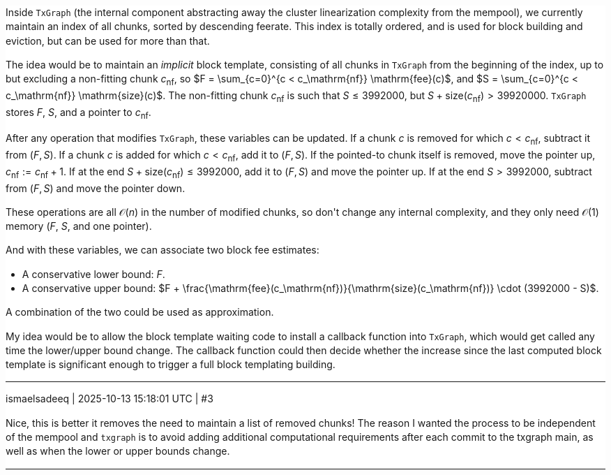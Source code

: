 Inside `TxGraph` (the internal component abstracting away the cluster linearization complexity from the mempool), we currently maintain an index of all chunks, sorted by descending feerate. This index is totally ordered, and is used for block building and eviction, but can be used for more than that.

The idea would be to maintain an *implicit* block template, consisting of all chunks in `TxGraph` from the beginning of the index, up to but excluding a non-fitting chunk $c_\mathrm{nf}$, so $F = \sum_{c=0}^{c < c_\mathrm{nf}} \mathrm{fee}(c)$, and $S = \sum_{c=0}^{c < c_\mathrm{nf}} \mathrm{size}(c)$. The non-fitting chunk $c_\mathrm{nf}$ is such that $S \leq 3992000$, but $S + \mathrm{size}(c_\mathrm{nf}) > 39920000$. `TxGraph` stores $F$, $S$, and a pointer to $c_\mathrm{nf}$. 

After any operation that modifies `TxGraph`, these variables can be updated. If a chunk $c$ is removed for which $c < c_\mathrm{nf}$, subtract it from $(F, S)$. If a chunk $c$ is added for which $c < c_\mathrm{nf}$, add it to $(F, S)$. If the pointed-to chunk itself is removed, move the pointer up, $c_\mathrm{nf} := c_\mathrm{nf} + 1$. If at the end $S + \mathrm{size}(c_\mathrm{nf}) \leq 3992000$, add it to $(F, S)$ and move the pointer up. If at the end $S > 3992000$, subtract from $(F, S)$ and move the pointer down.

These operations are all $\mathcal{O}(n)$ in the number of modified chunks, so don't change any internal complexity, and they only need $\mathcal{O}(1)$ memory ($F$, $S$, and one pointer).

And with these variables, we can associate two block fee estimates:
* A conservative lower bound: $F$.
* A conservative upper bound: $F + \frac{\mathrm{fee}(c_\mathrm{nf})}{\mathrm{size}(c_\mathrm{nf})} \cdot (3992000 - S)$.

A combination of the two could be used as approximation.

My idea would be to allow the block template waiting code to install a callback function into `TxGraph`, which would get called any time the lower/upper bound change. The callback function could then decide whether the increase since the last computed block template is significant enough to trigger a full block templating building.

-------------------------

ismaelsadeeq | 2025-10-13 15:18:01 UTC | #3

Nice, this is better it removes the need to maintain a list of removed chunks!
The reason I wanted the process to be independent of the mempool and `txgraph` is to avoid adding additional computational requirements after each commit to the txgraph main, as well as when the lower or upper bounds change.

-------------------------


